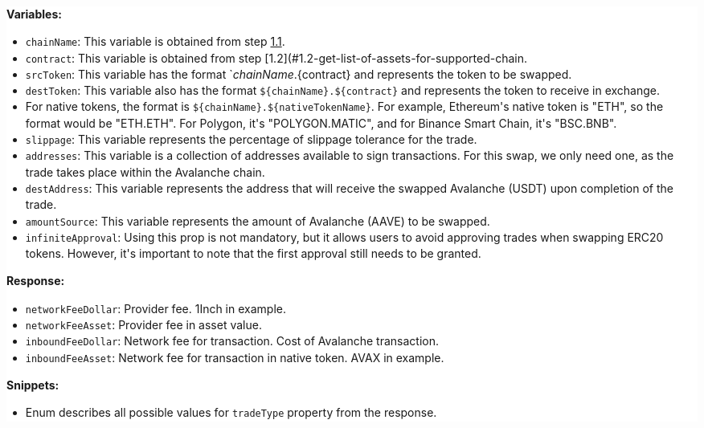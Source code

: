 **Variables:**
- `chainName`: This variable is obtained from step [1.1](#1.1-get-list-of-supported-chains).
- `contract`: This variable is obtained from step [1.2](#1.2-get-list-of-assets-for-supported-chain.
- `srcToken`: This variable has the format `${chainName}.${contract} and represents the token to be swapped.
- `destToken`: This variable also has the format `${chainName}.${contract}` and represents the token to receive in exchange.
- For native tokens, the format is `${chainName}.${nativeTokenName}`. For example, Ethereum's native token is "ETH", so the format would be "ETH.ETH". For Polygon, it's "POLYGON.MATIC", and for Binance Smart Chain, it's "BSC.BNB".
- `slippage`: This variable represents the percentage of slippage tolerance for the trade.
- `addresses`: This variable is a collection of addresses available to sign transactions. For this swap, we only need one, as the trade takes place within the Avalanche chain.
- `destAddress`: This variable represents the address that will receive the swapped Avalanche (USDT) upon completion of the trade.
- `amountSource`: This variable represents the amount of Avalanche (AAVE) to be swapped.
- `infiniteApproval`: Using this prop is not mandatory, but it allows users to avoid approving trades when swapping ERC20 tokens. However, it's important to note that the first approval still needs to be granted.

**Response:**
- `networkFeeDollar`: Provider fee. 1Inch in example.
- `networkFeeAsset`: Provider fee in asset value.
- `inboundFeeDollar`: Network fee for transaction. Cost of Avalanche transaction.
- `inboundFeeAsset`: Network fee for transaction in native token. AVAX in example.

**Snippets:**
- Enum describes all possible values for `tradeType` property from the response.